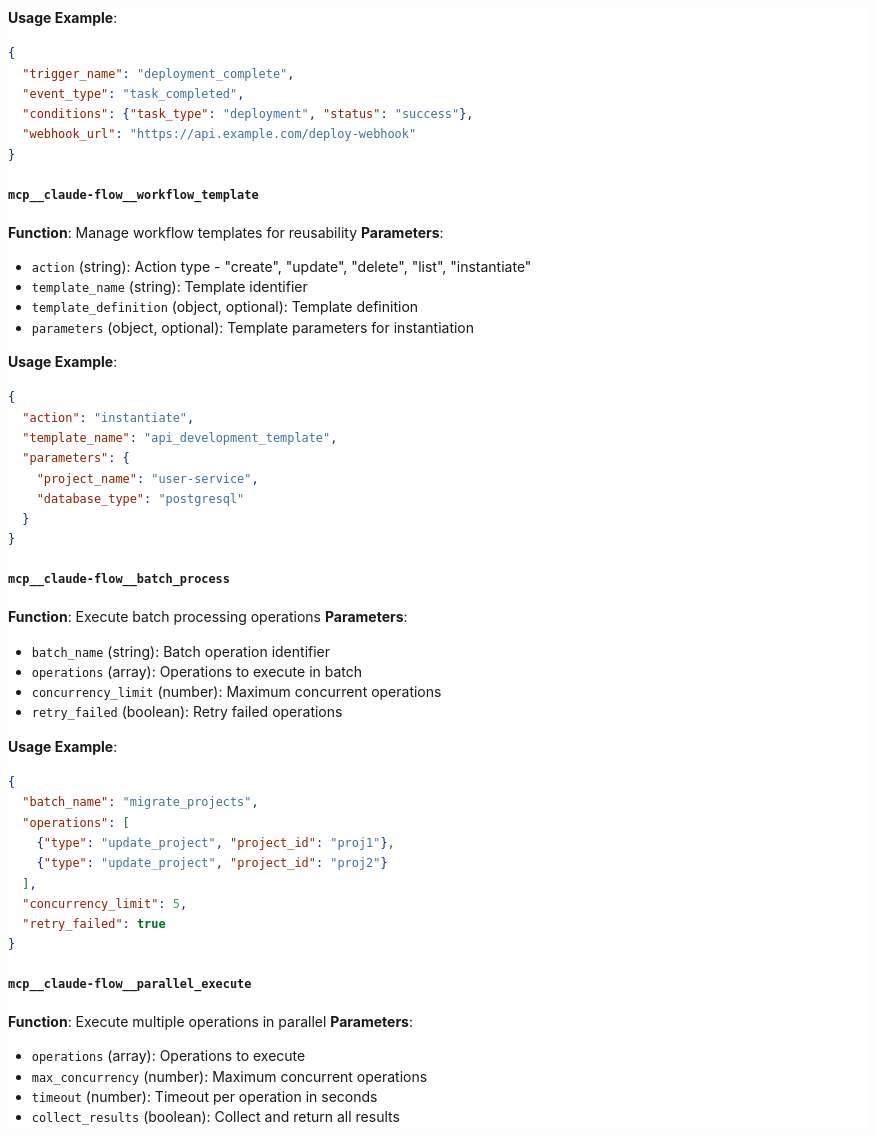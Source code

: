 **Usage Example**:
```json
{
  "trigger_name": "deployment_complete",
  "event_type": "task_completed",
  "conditions": {"task_type": "deployment", "status": "success"},
  "webhook_url": "https://api.example.com/deploy-webhook"
}
```

#### `mcp__claude-flow__workflow_template`
**Function**: Manage workflow templates for reusability
**Parameters**:
- `action` (string): Action type - "create", "update", "delete", "list", "instantiate"
- `template_name` (string): Template identifier
- `template_definition` (object, optional): Template definition
- `parameters` (object, optional): Template parameters for instantiation

**Usage Example**:
```json
{
  "action": "instantiate",
  "template_name": "api_development_template",
  "parameters": {
    "project_name": "user-service",
    "database_type": "postgresql"
  }
}
```

#### `mcp__claude-flow__batch_process`
**Function**: Execute batch processing operations
**Parameters**:
- `batch_name` (string): Batch operation identifier
- `operations` (array): Operations to execute in batch
- `concurrency_limit` (number): Maximum concurrent operations
- `retry_failed` (boolean): Retry failed operations

**Usage Example**:
```json
{
  "batch_name": "migrate_projects",
  "operations": [
    {"type": "update_project", "project_id": "proj1"},
    {"type": "update_project", "project_id": "proj2"}
  ],
  "concurrency_limit": 5,
  "retry_failed": true
}
```

#### `mcp__claude-flow__parallel_execute`
**Function**: Execute multiple operations in parallel
**Parameters**:
- `operations` (array): Operations to execute
- `max_concurrency` (number): Maximum concurrent operations
- `timeout` (number): Timeout per operation in seconds
- `collect_results` (boolean): Collect and return all results
